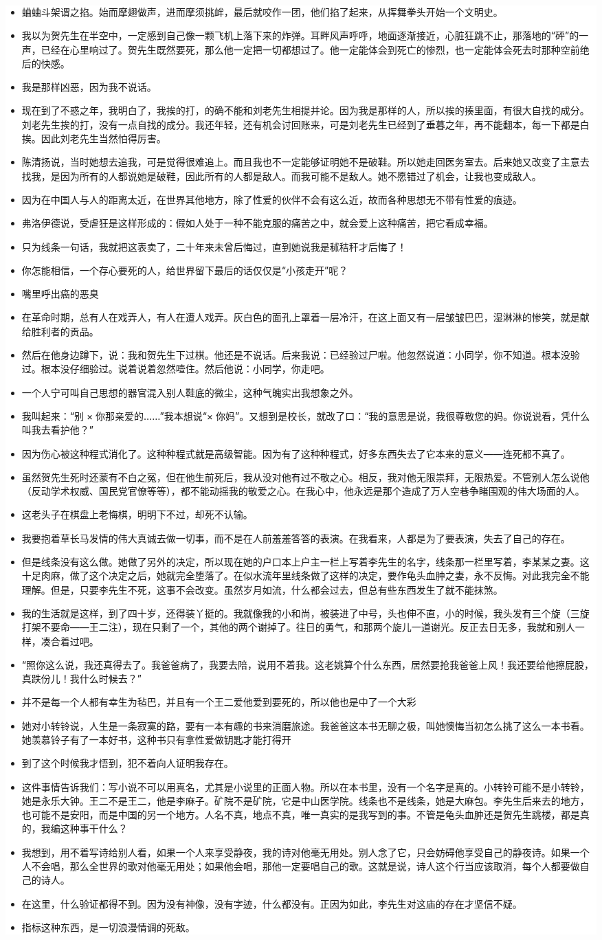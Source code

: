 - 蛐蛐斗架谓之掐。始而摩翅做声，进而摩须挑衅，最后就咬作一团，他们掐了起来，从挥舞拳头开始一个文明史。

- 我以为贺先生在半空中，一定感到自己像一颗飞机上落下来的炸弹。耳畔风声呼呼，地面逐渐接近，心脏狂跳不止，那落地的“砰”的一声，已经在心里响过了。贺先生既然要死，那么他一定把一切都想过了。他一定能体会到死亡的惨烈，也一定能体会死去时那种空前绝后的快感。

- 我是那样凶恶，因为我不说话。

- 现在到了不惑之年，我明白了，我挨的打，的确不能和刘老先生相提并论。因为我是那样的人，所以挨的揍里面，有很大自找的成分。刘老先生挨的打，没有一点自找的成分。我还年轻，还有机会讨回账来，可是刘老先生已经到了垂暮之年，再不能翻本，每一下都是白挨。因此刘老先生当然怕得厉害。

- 陈清扬说，当时她想去追我，可是觉得很难追上。而且我也不一定能够证明她不是破鞋。所以她走回医务室去。后来她又改变了主意去找我，是因为所有的人都说她是破鞋，因此所有的人都是敌人。而我可能不是敌人。她不愿错过了机会，让我也变成敌人。

- 因为在中国人与人的距离太近，在世界其他地方，除了性爱的伙伴不会有这么近，故而各种思想无不带有性爱的痕迹。

- 弗洛伊德说，受虐狂是这样形成的：假如人处于一种不能克服的痛苦之中，就会爱上这种痛苦，把它看成幸福。

- 只为线条一句话，我就把这表卖了，二十年来未曾后悔过，直到她说我是秫秸秆才后悔了！

- 你怎能相信，一个存心要死的人，给世界留下最后的话仅仅是“小孩走开”呢？

- 嘴里呼出癌的恶臭

- 在革命时期，总有人在戏弄人，有人在遭人戏弄。灰白色的面孔上罩着一层冷汗，在这上面又有一层皱皱巴巴，湿淋淋的惨笑，就是献给胜利者的贡品。

- 然后在他身边蹲下，说：我和贺先生下过棋。他还是不说话。后来我说：已经验过尸啦。他忽然说道：小同学，你不知道。根本没验过。根本没仔细验过。说着说着忽然噎住。然后他说：小同学，你走吧。

- 一个人宁可叫自己思想的器官混入别人鞋底的微尘，这种气魄实出我想象之外。

- 我叫起来：“别 × 你那亲爱的……”我本想说“× 你妈”。又想到是校长，就改了口：“我的意思是说，我很尊敬您的妈。你说说看，凭什么叫我去看护他？”

- 因为伤心被这种程式消化了。这种种程式就是高级智能。因为有了这种种程式，好多东西失去了它本来的意义——连死都不真了。

- 虽然贺先生死时还蒙有不白之冤，但在他生前死后，我从没对他有过不敬之心。相反，我对他无限祟拜，无限热爱。不管别人怎么说他（反动学术权威、国民党官僚等等），都不能动摇我的敬爱之心。在我心中，他永远是那个造成了万人空巷争睹围观的伟大场面的人。

- 这老头子在棋盘上老悔棋，明明下不过，却死不认输。

- 我要抱着草长马发情的伟大真诚去做一切事，而不是在人前羞羞答答的表演。在我看来，人都是为了要表演，失去了自己的存在。

- 但是线条没有这么做。她做了另外的决定，所以现在她的户口本上户主一栏上写着李先生的名字，线条那一栏里写着，李某某之妻。这十足肉麻，做了这个决定之后，她就完全堕落了。在似水流年里线条做了这样的决定，要作龟头血肿之妻，永不反悔。对此我完全不能理解。但是，只要李先生不死，这事不会改变。虽然岁月如流，什么都会过去，但总有些东西发生了就不能抹煞。

- 我的生活就是这样，到了四十岁，还得装丫挺的。我就像我的小和尚，被装进了中号，头也伸不直，小的时候，我头发有三个旋（三旋打架不要命——王二注），现在只剩了一个，其他的两个谢掉了。往日的勇气，和那两个旋儿一道谢光。反正去日无多，我就和别人一样，凑合着过吧。

- “照你这么说，我还真得去了。我爸爸病了，我要去陪，说用不着我。这老姚算个什么东西，居然要抢我爸爸上风！我还要给他擦屁股，真跌份儿！我什么时候去？”

- 并不是每一个人都有幸生为毡巴，并且有一个王二爱他爱到要死的，所以他也是中了一个大彩

- 她对小转铃说，人生是一条寂寞的路，要有一本有趣的书来消磨旅途。我爸爸这本书无聊之极，叫她懊悔当初怎么挑了这么一本书看。她羡慕铃子有了一本好书，这种书只有拿性爱做钥匙才能打得开

- 到了这个时候我才悟到，犯不着向人证明我存在。

- 这件事情告诉我们：写小说不可以用真名，尤其是小说里的正面人物。所以在本书里，没有一个名字是真的。小转铃可能不是小转铃，她是永乐大钟。王二不是王二，他是李麻子。矿院不是矿院，它是中山医学院。线条也不是线条，她是大麻包。李先生后来去的地方，也可能不是安阳，而是中国的另一个地方。人名不真，地点不真，唯一真实的是我写到的事。不管是龟头血肿还是贺先生跳楼，都是真的，我编这种事干什么？

- 我想到，用不着写诗给别人看，如果一个人来享受静夜，我的诗对他毫无用处。别人念了它，只会妨碍他享受自己的静夜诗。如果一个人不会唱，那么全世界的歌对他毫无用处；如果他会唱，那他一定要唱自己的歌。这就是说，诗人这个行当应该取消，每个人都要做自己的诗人。

- 在这里，什么验证都得不到。因为没有神像，没有字迹，什么都没有。正因为如此，李先生对这庙的存在才坚信不疑。

- 指标这种东西，是一切浪漫情调的死敌。
